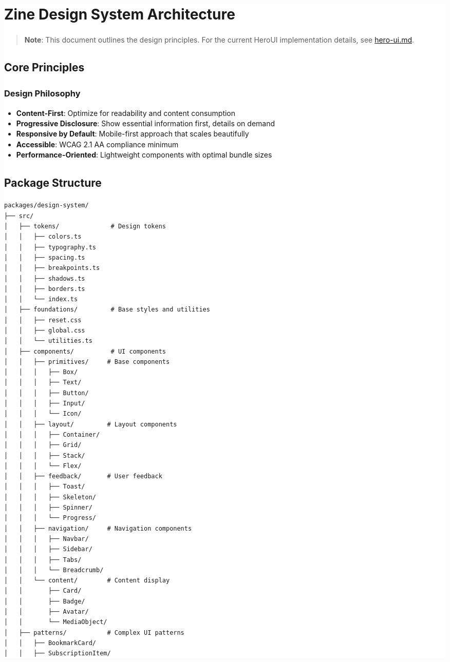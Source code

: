 # Zine Design System Architecture

> **Note**: This document outlines the design principles. For the current HeroUI implementation details, see [hero-ui.md](./hero-ui.md).

## Core Principles

### Design Philosophy
- **Content-First**: Optimize for readability and content consumption
- **Progressive Disclosure**: Show essential information first, details on demand
- **Responsive by Default**: Mobile-first approach that scales beautifully
- **Accessible**: WCAG 2.1 AA compliance minimum
- **Performance-Oriented**: Lightweight components with optimal bundle sizes

## Package Structure

```
packages/design-system/
├── src/
│   ├── tokens/              # Design tokens
│   │   ├── colors.ts
│   │   ├── typography.ts
│   │   ├── spacing.ts
│   │   ├── breakpoints.ts
│   │   ├── shadows.ts
│   │   ├── borders.ts
│   │   └── index.ts
│   ├── foundations/         # Base styles and utilities
│   │   ├── reset.css
│   │   ├── global.css
│   │   └── utilities.ts
│   ├── components/          # UI components
│   │   ├── primitives/     # Base components
│   │   │   ├── Box/
│   │   │   ├── Text/
│   │   │   ├── Button/
│   │   │   ├── Input/
│   │   │   └── Icon/
│   │   ├── layout/         # Layout components
│   │   │   ├── Container/
│   │   │   ├── Grid/
│   │   │   ├── Stack/
│   │   │   └── Flex/
│   │   ├── feedback/       # User feedback
│   │   │   ├── Toast/
│   │   │   ├── Skeleton/
│   │   │   ├── Spinner/
│   │   │   └── Progress/
│   │   ├── navigation/     # Navigation components
│   │   │   ├── Navbar/
│   │   │   ├── Sidebar/
│   │   │   ├── Tabs/
│   │   │   └── Breadcrumb/
│   │   └── content/        # Content display
│   │       ├── Card/
│   │       ├── Badge/
│   │       ├── Avatar/
│   │       └── MediaObject/
│   ├── patterns/           # Complex UI patterns
│   │   ├── BookmarkCard/
│   │   ├── SubscriptionItem/
```